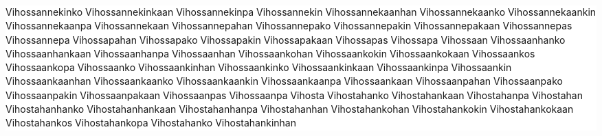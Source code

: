 Vihossannekinko
Vihossannekinkaan
Vihossannekinpa
Vihossannekin
Vihossannekaanhan
Vihossannekaanko
Vihossannekaankin
Vihossannekaanpa
Vihossannekaan
Vihossannepahan
Vihossannepako
Vihossannepakin
Vihossannepakaan
Vihossannepas
Vihossannepa
Vihossapahan
Vihossapako
Vihossapakin
Vihossapakaan
Vihossapas
Vihossapa
Vihossaan
Vihossaanhanko
Vihossaanhankaan
Vihossaanhanpa
Vihossaanhan
Vihossaankohan
Vihossaankokin
Vihossaankokaan
Vihossaankos
Vihossaankopa
Vihossaanko
Vihossaankinhan
Vihossaankinko
Vihossaankinkaan
Vihossaankinpa
Vihossaankin
Vihossaankaanhan
Vihossaankaanko
Vihossaankaankin
Vihossaankaanpa
Vihossaankaan
Vihossaanpahan
Vihossaanpako
Vihossaanpakin
Vihossaanpakaan
Vihossaanpas
Vihossaanpa
Vihosta
Vihostahanko
Vihostahankaan
Vihostahanpa
Vihostahan
Vihostahanhanko
Vihostahanhankaan
Vihostahanhanpa
Vihostahanhan
Vihostahankohan
Vihostahankokin
Vihostahankokaan
Vihostahankos
Vihostahankopa
Vihostahanko
Vihostahankinhan
